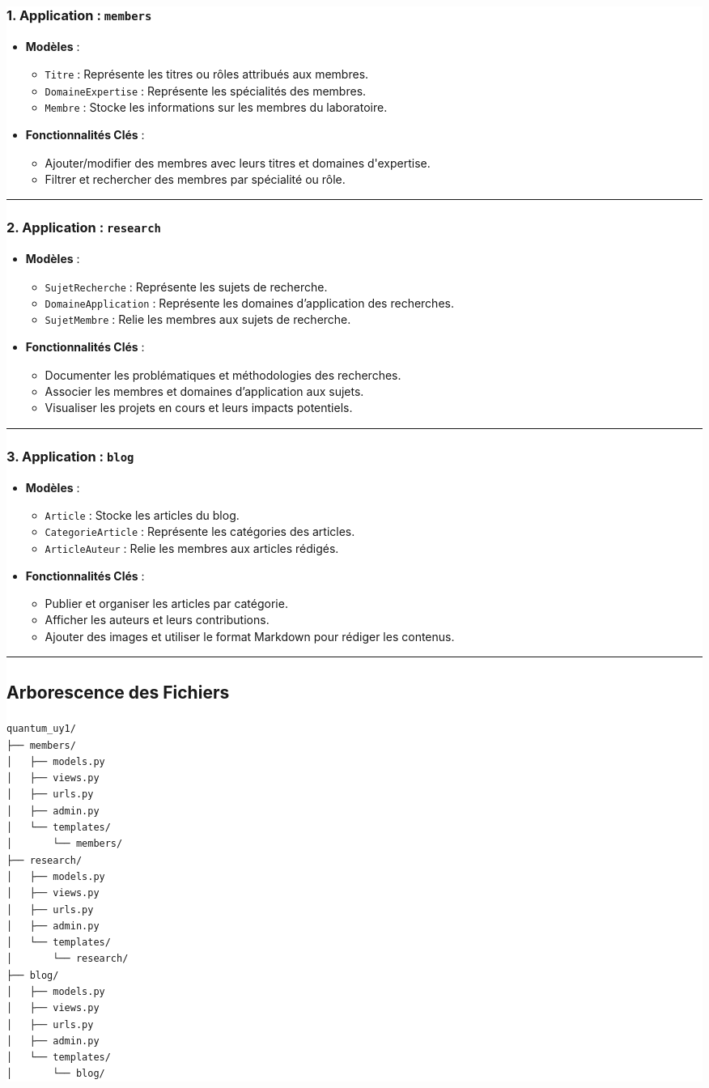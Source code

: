 ### **1. Application : `members`**

- **Modèles** :
  - `Titre` : Représente les titres ou rôles attribués aux membres.
  - `DomaineExpertise` : Représente les spécialités des membres.
  - `Membre` : Stocke les informations sur les membres du laboratoire.

- **Fonctionnalités Clés** :
  - Ajouter/modifier des membres avec leurs titres et domaines d'expertise.
  - Filtrer et rechercher des membres par spécialité ou rôle.

---

### **2. Application : `research`**

- **Modèles** :
  - `SujetRecherche` : Représente les sujets de recherche.
  - `DomaineApplication` : Représente les domaines d’application des recherches.
  - `SujetMembre` : Relie les membres aux sujets de recherche.

- **Fonctionnalités Clés** :
  - Documenter les problématiques et méthodologies des recherches.
  - Associer les membres et domaines d’application aux sujets.
  - Visualiser les projets en cours et leurs impacts potentiels.

---

### **3. Application : `blog`**

- **Modèles** :
  - `Article` : Stocke les articles du blog.
  - `CategorieArticle` : Représente les catégories des articles.
  - `ArticleAuteur` : Relie les membres aux articles rédigés.

- **Fonctionnalités Clés** :
  - Publier et organiser les articles par catégorie.
  - Afficher les auteurs et leurs contributions.
  - Ajouter des images et utiliser le format Markdown pour rédiger les contenus.

---

## **Arborescence des Fichiers**

```plaintext
quantum_uy1/
├── members/
│   ├── models.py
│   ├── views.py
│   ├── urls.py
│   ├── admin.py
│   └── templates/
│       └── members/
├── research/
│   ├── models.py
│   ├── views.py
│   ├── urls.py
│   ├── admin.py
│   └── templates/
│       └── research/
├── blog/
│   ├── models.py
│   ├── views.py
│   ├── urls.py
│   ├── admin.py
│   └── templates/
│       └── blog/
```